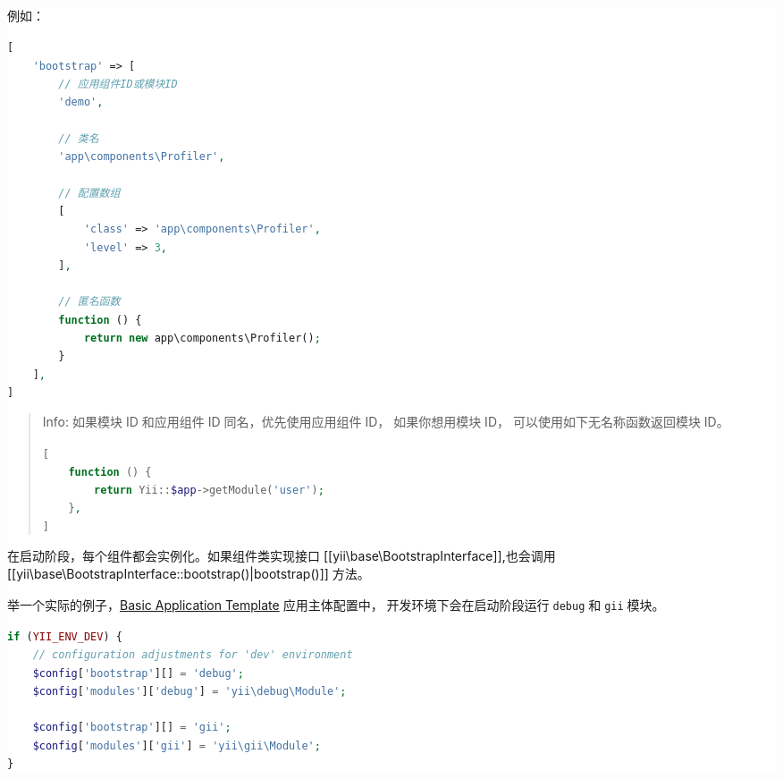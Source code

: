 例如：

```php
[
    'bootstrap' => [
        // 应用组件ID或模块ID
        'demo',

        // 类名
        'app\components\Profiler',

        // 配置数组
        [
            'class' => 'app\components\Profiler',
            'level' => 3,
        ],

        // 匿名函数
        function () {
            return new app\components\Profiler();
        }
    ],
]
```

> Info: 如果模块 ID 和应用组件 ID 同名，优先使用应用组件 ID，
> 如果你想用模块 ID，
> 可以使用如下无名称函数返回模块 ID。
> 
> ```php
> [
>     function () {
>         return Yii::$app->getModule('user');
>     },
> ]
> ```


在启动阶段，每个组件都会实例化。如果组件类实现接口 
[[yii\base\BootstrapInterface]],也会调用 
[[yii\base\BootstrapInterface::bootstrap()|bootstrap()]] 方法。

举一个实际的例子，[Basic Application Template](start-installation.md) 
应用主体配置中，
开发环境下会在启动阶段运行 `debug` 和 `gii` 模块。

```php
if (YII_ENV_DEV) {
    // configuration adjustments for 'dev' environment
    $config['bootstrap'][] = 'debug';
    $config['modules']['debug'] = 'yii\debug\Module';

    $config['bootstrap'][] = 'gii';
    $config['modules']['gii'] = 'yii\gii\Module';
}
```
